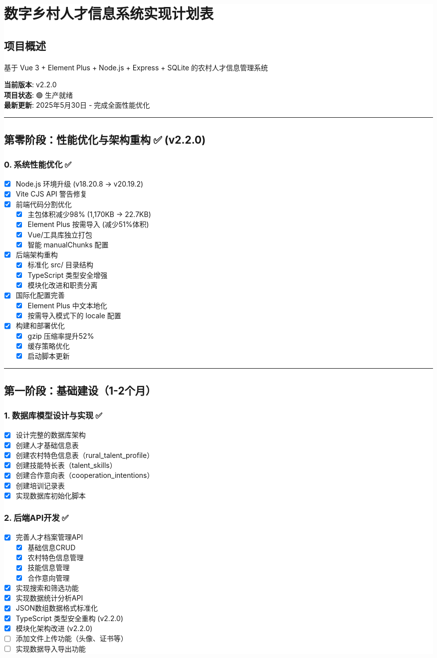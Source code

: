 # 数字乡村人才信息系统实现计划表

## 项目概述
基于 Vue 3 + Element Plus + Node.js + Express + SQLite 的农村人才信息管理系统

**当前版本**: v2.2.0  
**项目状态**: 🟢 生产就绪  
**最新更新**: 2025年5月30日 - 完成全面性能优化

---

## 第零阶段：性能优化与架构重构 ✅ (v2.2.0)

### 0. 系统性能优化 ✅
- [x] Node.js 环境升级 (v18.20.8 → v20.19.2)
- [x] Vite CJS API 警告修复
- [x] 前端代码分割优化
  - [x] 主包体积减少98% (1,170KB → 22.7KB)
  - [x] Element Plus 按需导入 (减少51%体积)
  - [x] Vue/工具库独立打包
  - [x] 智能 manualChunks 配置
- [x] 后端架构重构
  - [x] 标准化 src/ 目录结构
  - [x] TypeScript 类型安全增强
  - [x] 模块化改进和职责分离
- [x] 国际化配置完善
  - [x] Element Plus 中文本地化
  - [x] 按需导入模式下的 locale 配置
- [x] 构建和部署优化
  - [x] gzip 压缩率提升52%
  - [x] 缓存策略优化
  - [x] 启动脚本更新

---

## 第一阶段：基础建设（1-2个月）

### 1. 数据库模型设计与实现 ✅
- [x] 设计完整的数据库架构
- [x] 创建人才基础信息表
- [x] 创建农村特色信息表（rural_talent_profile）
- [x] 创建技能特长表（talent_skills）
- [x] 创建合作意向表（cooperation_intentions）
- [x] 创建培训记录表
- [x] 实现数据库初始化脚本

### 2. 后端API开发 ✅
- [x] 完善人才档案管理API
  - [x] 基础信息CRUD
  - [x] 农村特色信息管理
  - [x] 技能信息管理
  - [x] 合作意向管理
- [x] 实现搜索和筛选功能
- [x] 实现数据统计分析API
- [x] JSON数组数据格式标准化
- [x] TypeScript 类型安全重构 (v2.2.0)
- [x] 模块化架构改进 (v2.2.0)
- [ ] 添加文件上传功能（头像、证书等）
- [ ] 实现数据导入导出功能
